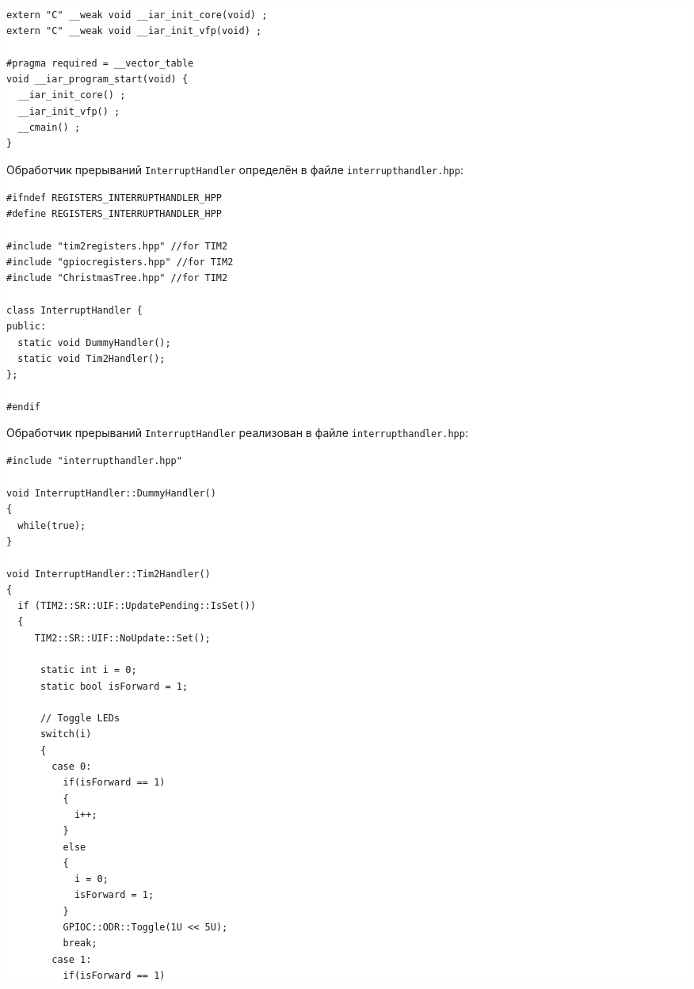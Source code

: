 ```
extern "C" __weak void __iar_init_core(void) ;
extern "C" __weak void __iar_init_vfp(void) ;

#pragma required = __vector_table
void __iar_program_start(void) {
  __iar_init_core() ;
  __iar_init_vfp() ;
  __cmain() ;
}
```

Обработчик прерываний `InterruptHandler` определён в файле `interrupthandler.hpp`: 
```
#ifndef REGISTERS_INTERRUPTHANDLER_HPP
#define REGISTERS_INTERRUPTHANDLER_HPP

#include "tim2registers.hpp" //for TIM2
#include "gpiocregisters.hpp" //for TIM2
#include "ChristmasTree.hpp" //for TIM2

class InterruptHandler {
public:
  static void DummyHandler();
  static void Tim2Handler();
};

#endif
```

Обработчик прерываний `InterruptHandler` реализован в файле `interrupthandler.hpp`:
```
#include "interrupthandler.hpp"

void InterruptHandler::DummyHandler()
{
  while(true); 
}

void InterruptHandler::Tim2Handler()
{
  if (TIM2::SR::UIF::UpdatePending::IsSet())
  {
     TIM2::SR::UIF::NoUpdate::Set();

      static int i = 0;
      static bool isForward = 1;

      // Toggle LEDs
      switch(i)
      {
        case 0:
          if(isForward == 1)
          {
            i++;
          }
          else
          {
            i = 0;
            isForward = 1;
          }
          GPIOC::ODR::Toggle(1U << 5U);
          break;
        case 1:
          if(isForward == 1)
```